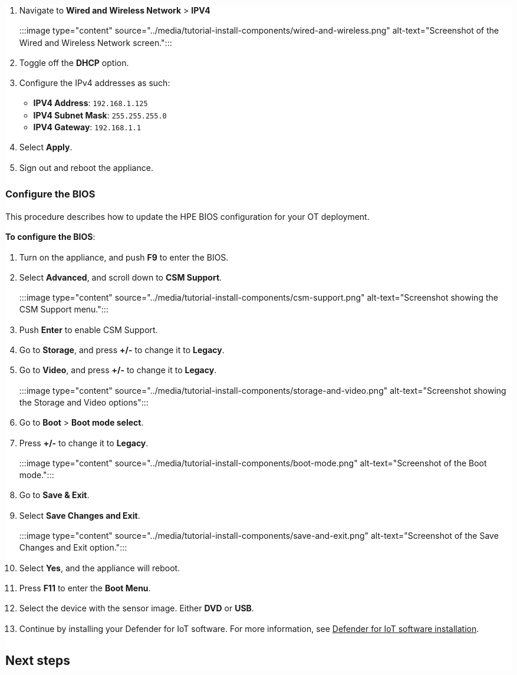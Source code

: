 1. Navigate to **Wired and Wireless Network** > **IPV4**

    :::image type="content" source="../media/tutorial-install-components/wired-and-wireless.png" alt-text="Screenshot of the Wired and Wireless Network screen.":::

1. Toggle off the **DHCP** option.

1. Configure the IPv4 addresses as such:
    - **IPV4 Address**: `192.168.1.125`
    - **IPV4 Subnet Mask**: `255.255.255.0`
    - **IPV4 Gateway**: `192.168.1.1`

1. Select **Apply**.

1. Sign out and reboot the appliance.

### Configure the BIOS

This procedure describes how to update the HPE BIOS configuration for your OT deployment.

**To configure the BIOS**:

1. Turn on the appliance, and push **F9** to enter the BIOS.

1. Select **Advanced**, and scroll down to **CSM Support**.

    :::image type="content" source="../media/tutorial-install-components/csm-support.png" alt-text="Screenshot showing the CSM Support menu.":::

1. Push **Enter** to enable CSM Support.

1. Go to **Storage**, and press **+/-** to change it to **Legacy**.

1. Go to **Video**, and press **+/-** to change it to **Legacy**.

    :::image type="content" source="../media/tutorial-install-components/storage-and-video.png" alt-text="Screenshot showing the Storage and Video options":::

1. Go to **Boot** > **Boot mode select**.

1. Press **+/-** to change it to **Legacy**.

    :::image type="content" source="../media/tutorial-install-components/boot-mode.png" alt-text="Screenshot of the Boot mode.":::

1. Go to **Save & Exit**.

1. Select **Save Changes and Exit**.

    :::image type="content" source="../media/tutorial-install-components/save-and-exit.png" alt-text="Screenshot of the Save Changes and Exit option.":::

1. Select **Yes**, and the appliance will reboot.

1. Press **F11** to enter the **Boot Menu**.

1. Select the device with the sensor image. Either **DVD** or **USB**.

1. Continue by installing your Defender for IoT software. For more information, see [Defender for IoT software installation](../how-to-install-software.md).

## Next steps
